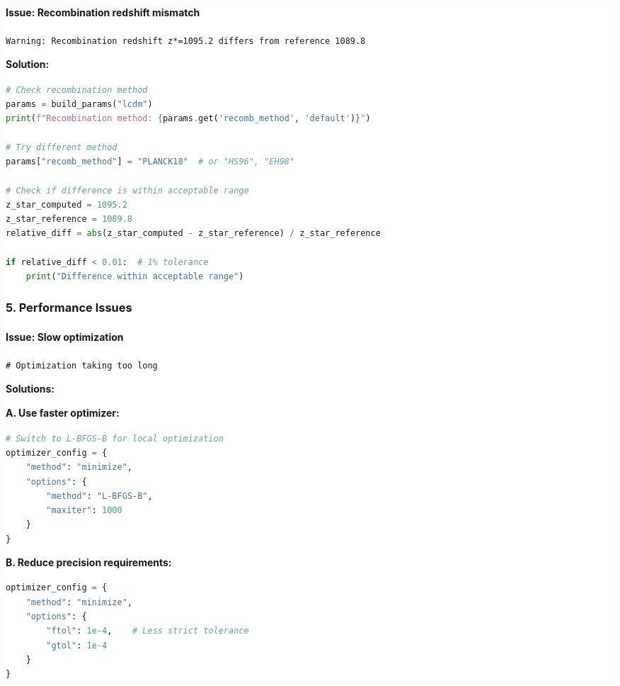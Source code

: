#### Issue: Recombination redshift mismatch
```
Warning: Recombination redshift z*=1095.2 differs from reference 1089.8
```

**Solution:**
```python
# Check recombination method
params = build_params("lcdm")
print(f"Recombination method: {params.get('recomb_method', 'default')}")

# Try different method
params["recomb_method"] = "PLANCK18"  # or "HS96", "EH98"

# Check if difference is within acceptable range
z_star_computed = 1095.2
z_star_reference = 1089.8
relative_diff = abs(z_star_computed - z_star_reference) / z_star_reference

if relative_diff < 0.01:  # 1% tolerance
    print("Difference within acceptable range")
```

### 5. Performance Issues

#### Issue: Slow optimization
```
# Optimization taking too long
```

**Solutions:**

**A. Use faster optimizer:**
```python
# Switch to L-BFGS-B for local optimization
optimizer_config = {
    "method": "minimize",
    "options": {
        "method": "L-BFGS-B",
        "maxiter": 1000
    }
}
```

**B. Reduce precision requirements:**
```python
optimizer_config = {
    "method": "minimize",
    "options": {
        "ftol": 1e-4,    # Less strict tolerance
        "gtol": 1e-4
    }
}
```
